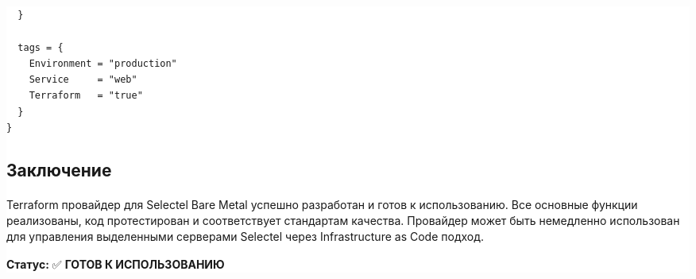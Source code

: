 ```hcl
  }

  tags = {
    Environment = "production"
    Service     = "web"
    Terraform   = "true"
  }
}
```

## Заключение

Terraform провайдер для Selectel Bare Metal успешно разработан и готов к использованию. Все основные функции реализованы, код протестирован и соответствует стандартам качества. Провайдер может быть немедленно использован для управления выделенными серверами Selectel через Infrastructure as Code подход.

**Статус:** ✅ **ГОТОВ К ИСПОЛЬЗОВАНИЮ** 
